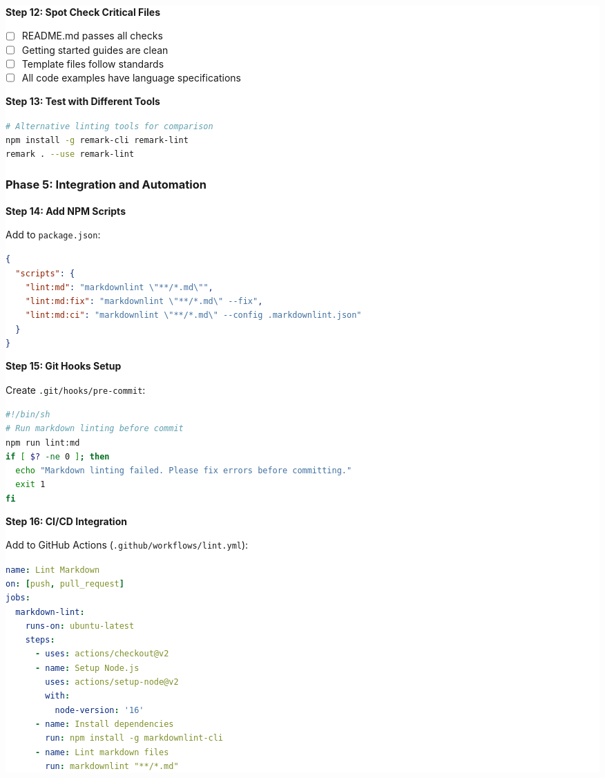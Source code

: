 **Step 12: Spot Check Critical Files**

- [ ] README.md passes all checks
- [ ] Getting started guides are clean
- [ ] Template files follow standards
- [ ] All code examples have language specifications

**Step 13: Test with Different Tools**

```bash
# Alternative linting tools for comparison
npm install -g remark-cli remark-lint
remark . --use remark-lint
```

### Phase 5: Integration and Automation

**Step 14: Add NPM Scripts**

Add to `package.json`:

```json
{
  "scripts": {
    "lint:md": "markdownlint \"**/*.md\"",
    "lint:md:fix": "markdownlint \"**/*.md\" --fix",
    "lint:md:ci": "markdownlint \"**/*.md\" --config .markdownlint.json"
  }
}
```

**Step 15: Git Hooks Setup**

Create `.git/hooks/pre-commit`:

```bash
#!/bin/sh
# Run markdown linting before commit
npm run lint:md
if [ $? -ne 0 ]; then
  echo "Markdown linting failed. Please fix errors before committing."
  exit 1
fi
```

**Step 16: CI/CD Integration**

Add to GitHub Actions (`.github/workflows/lint.yml`):

```yaml
name: Lint Markdown
on: [push, pull_request]
jobs:
  markdown-lint:
    runs-on: ubuntu-latest
    steps:
      - uses: actions/checkout@v2
      - name: Setup Node.js
        uses: actions/setup-node@v2
        with:
          node-version: '16'
      - name: Install dependencies
        run: npm install -g markdownlint-cli
      - name: Lint markdown files
        run: markdownlint "**/*.md"
```
